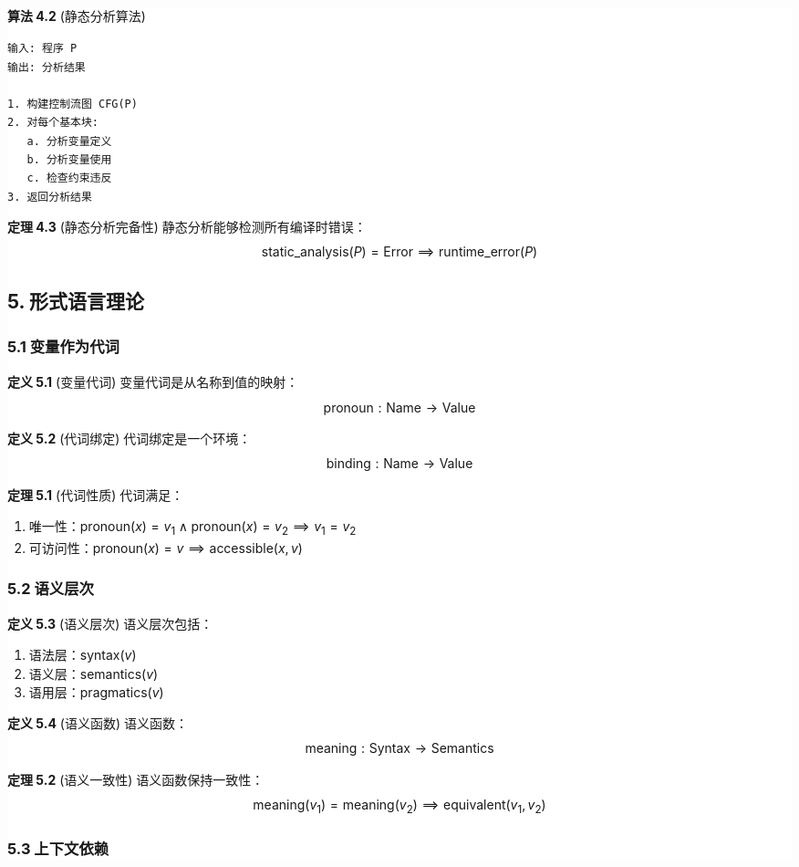 **算法 4.2** (静态分析算法)

```latex
输入: 程序 P
输出: 分析结果

1. 构建控制流图 CFG(P)
2. 对每个基本块:
   a. 分析变量定义
   b. 分析变量使用
   c. 检查约束违反
3. 返回分析结果
```

**定理 4.3** (静态分析完备性)
静态分析能够检测所有编译时错误：
$$\text{static\_analysis}(P) = \text{Error} \implies \text{runtime\_error}(P)$$

## 5. 形式语言理论

### 5.1 变量作为代词

**定义 5.1** (变量代词)
变量代词是从名称到值的映射：
$$\text{pronoun} : \text{Name} \rightarrow \text{Value}$$

**定义 5.2** (代词绑定)
代词绑定是一个环境：
$$\text{binding} : \text{Name} \rightarrow \text{Value}$$

**定理 5.1** (代词性质)
代词满足：

1. 唯一性：$\text{pronoun}(x) = v_1 \land \text{pronoun}(x) = v_2 \implies v_1 = v_2$
2. 可访问性：$\text{pronoun}(x) = v \implies \text{accessible}(x, v)$

### 5.2 语义层次

**定义 5.3** (语义层次)
语义层次包括：

1. 语法层：$\text{syntax}(v)$
2. 语义层：$\text{semantics}(v)$
3. 语用层：$\text{pragmatics}(v)$

**定义 5.4** (语义函数)
语义函数：
$$\text{meaning} : \text{Syntax} \rightarrow \text{Semantics}$$

**定理 5.2** (语义一致性)
语义函数保持一致性：
$$\text{meaning}(v_1) = \text{meaning}(v_2) \implies \text{equivalent}(v_1, v_2)$$

### 5.3 上下文依赖
